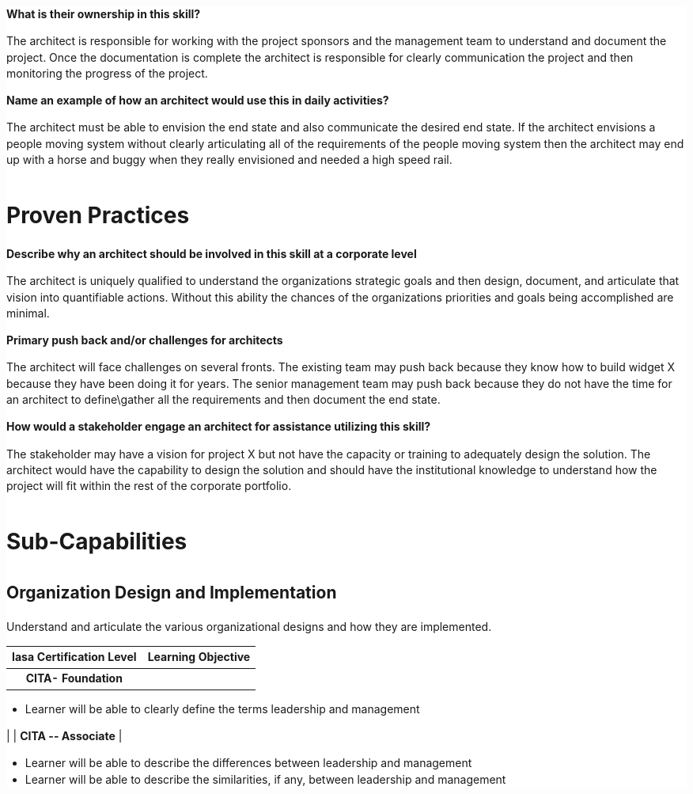 **What is their ownership in this skill?**

The architect is responsible for working with the project sponsors and the management team to understand and document the project. Once the documentation is complete the architect is responsible for clearly communication the project and then monitoring the progress of the project.

**Name an example of how an architect would use this in daily activities?**

The architect must be able to envision the end state and also communicate the desired end state. If the architect envisions a people moving system without clearly articulating all of the requirements of the people moving system then the architect may end up with a horse and buggy when they really envisioned and needed a high speed rail.

# Proven Practices

**Describe why an architect should be involved in this skill at a corporate level**

The architect is uniquely qualified to understand the organizations strategic goals and then design, document, and articulate that vision into quantifiable actions. Without this ability the chances of the organizations priorities and goals being accomplished are minimal.

**Primary push back and/or challenges for architects**

The architect will face challenges on several fronts. The existing team may push back because they know how to build widget X because they have been doing it for years. The senior management team may push back because they do not have the time for an architect to define\gather all the requirements and then document the end state.

**How would a stakeholder engage an architect for assistance utilizing this skill?**

The stakeholder may have a vision for project X but not have the capacity or training to adequately design the solution. The architect would have the capability to design the solution and should have the institutional knowledge to understand how the project will fit within the rest of the corporate portfolio.

# Sub-Capabilities

## Organization Design and Implementation

Understand and articulate the various organizational designs and how they are implemented.

| **Iasa Certification Level** | **Learning Objective** |
| :-: | :-: |
| **CITA- Foundation** |

-   Learner will be able to clearly define the terms leadership and management

 |
| **CITA -- Associate** |

-   Learner will be able to describe the differences between leadership and management
-   Learner will be able to describe the similarities, if any, between leadership and management
